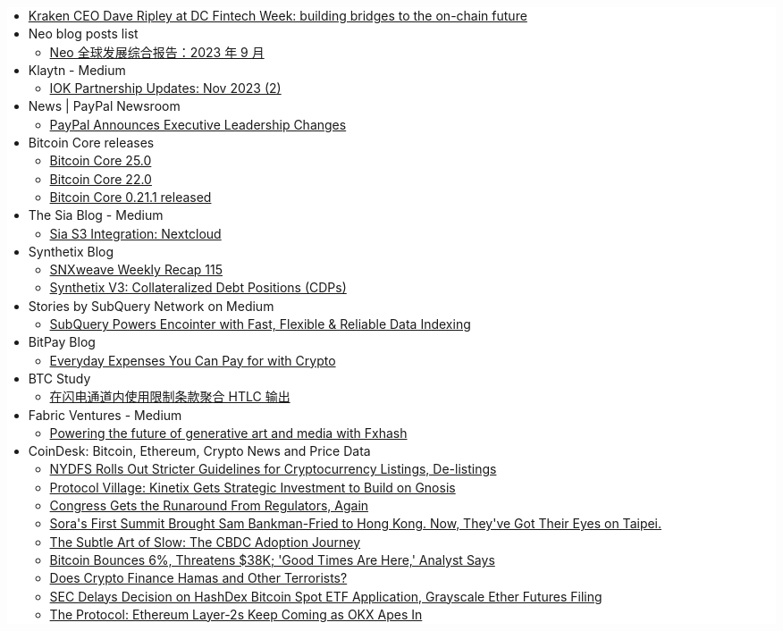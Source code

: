   - [Kraken CEO Dave Ripley at DC Fintech Week: building bridges to the on-chain future](https://blog.kraken.com/news/industry-news/kraken-ceo-dave-ripley-at-dc-fintech-week-building-bridges-to-the-on-chain-future)
- Neo blog posts list
  - [Neo 全球发展综合报告：2023 年 9 月](https://neo.org/blog/details/4292?language=zh)
- Klaytn - Medium
  - [IOK Partnership Updates: Nov 2023 (2)](https://medium.com/klaytn/iok-partnership-updates-nov-2023-2-cf97dc291b5c?source=rss----fdd4b65b0d8f---4)
- News  |  PayPal Newsroom
  - [PayPal Announces Executive Leadership Changes](https://newsroom.paypal-corp.com/2023-11-15-PayPal-Announces-Executive-Leadership-Changes,1)
- Bitcoin Core releases
  - [Bitcoin Core 25.0](https://bitcoin.org/en/releases/25.0/)
  - [Bitcoin Core 22.0](https://bitcoin.org/en/releases/22.0/)
  - [Bitcoin Core 0.21.1 released](https://bitcoin.org/en/releases/0.21.1/)
- The Sia Blog - Medium
  - [Sia S3 Integration: Nextcloud](https://blog.sia.tech/sia-s3-integration-nextcloud-7100266e2455?source=rss----4cd2f4a04096---4)
- Synthetix Blog
  - [SNXweave Weekly Recap 115](https://blog.synthetix.io/snxweave-weekly-recap-115/)
  - [Synthetix V3: Collateralized Debt Positions (CDPs)](https://blog.synthetix.io/synthetix-v3-collateralized-debt-positions-cdp/)
- Stories by SubQuery Network on Medium
  - [SubQuery Powers Encointer with Fast, Flexible & Reliable Data Indexing](https://subquery.medium.com/subquery-powers-encointer-with-fast-flexible-reliable-data-indexing-8da6ab1372a1?source=rss-363112002081------2)
- BitPay Blog
  - [Everyday Expenses You Can Pay for with Crypto](https://bitpay.com/blog/everyday-expenses/)
- BTC Study
  - [在闪电通道内使用限制条款聚合 HTLC 输出](https://www.btcstudy.org/2023/11/15/htlc-output-aggregation-as-a-mitigation-for-tx-recycling-jamming-and-on-chain-efficicency/)
- Fabric Ventures - Medium
  - [Powering the future of generative art and media with Fxhash](https://medium.com/fabric-ventures/powering-the-future-of-generative-art-and-media-with-fxhash-736afc69433c?source=rss----bf736dc2a705---4)
- CoinDesk: Bitcoin, Ethereum, Crypto News and Price Data
  - [NYDFS Rolls Out Stricter Guidelines for Cryptocurrency Listings, De-listings](https://www.coindesk.com/policy/2023/11/15/nydfs-rolls-out-stricter-guidelines-for-cryptocurrency-listings-de-listings/?utm_medium=referral&utm_source=rss&utm_campaign=headlines)
  - [Protocol Village: Kinetix Gets Strategic Investment to Build on Gnosis](https://www.coindesk.com/tech/2023/11/15/protocol-latest-tech-news-crypto-blockchain/?utm_medium=referral&utm_source=rss&utm_campaign=headlines)
  - [Congress Gets the Runaround From Regulators, Again](https://www.coindesk.com/consensus-magazine/2023/11/15/congress-gets-the-runaround-from-regulators-again/?utm_medium=referral&utm_source=rss&utm_campaign=headlines)
  - [Sora's First Summit Brought Sam Bankman-Fried to Hong Kong. Now, They've Got Their Eyes on Taipei.](https://www.coindesk.com/business/2023/11/15/soras-first-summit-brought-sam-bankman-fried-to-hong-kong-now-theyve-got-their-eyes-on-taipei/?utm_medium=referral&utm_source=rss&utm_campaign=headlines)
  - [The Subtle Art of Slow: The CBDC Adoption Journey](https://www.coindesk.com/consensus-magazine/2023/11/15/the-subtle-art-of-slow-the-cbdc-adoption-journey/?utm_medium=referral&utm_source=rss&utm_campaign=headlines)
  - [Bitcoin Bounces 6%, Threatens $38K; 'Good Times Are Here,' Analyst Says](https://www.coindesk.com/markets/2023/11/15/bitcoin-bounces-6-threatens-38k-good-times-are-here-analyst-says/?utm_medium=referral&utm_source=rss&utm_campaign=headlines)
  - [Does Crypto Finance Hamas and Other Terrorists?](https://www.coindesk.com/consensus-magazine/2023/11/15/does-crypto-finance-hamas-and-other-terrorists/?utm_medium=referral&utm_source=rss&utm_campaign=headlines)
  - [SEC Delays Decision on HashDex Bitcoin Spot ETF Application, Grayscale Ether Futures Filing](https://www.coindesk.com/policy/2023/11/15/sec-delays-decision-on-hashdex-bitcoin-spot-etf-application-grayscale-ether-futures-filing/?utm_medium=referral&utm_source=rss&utm_campaign=headlines)
  - [The Protocol: Ethereum Layer-2s Keep Coming as OKX Apes In](https://www.coindesk.com/tech/2023/11/15/the-protocol-ethereum-layer-2s-keep-coming-as-okx-apes-in/?utm_medium=referral&utm_source=rss&utm_campaign=headlines)